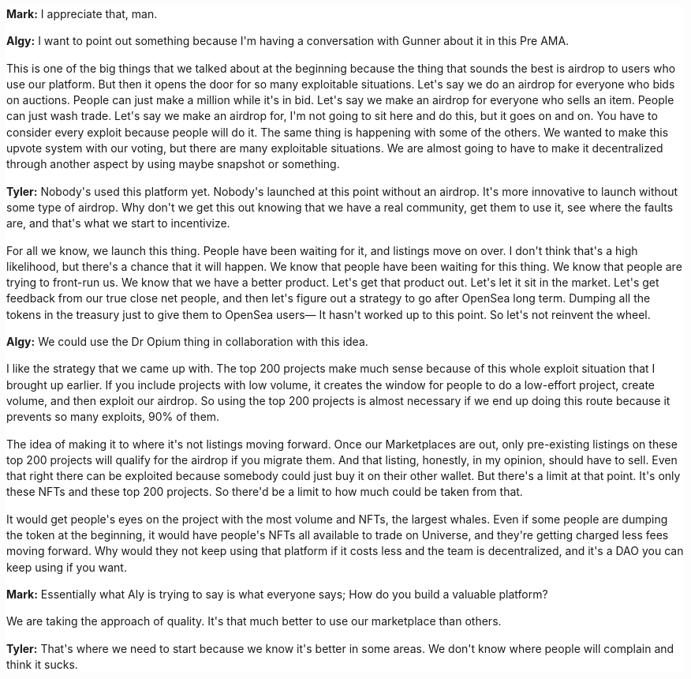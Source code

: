 **Mark:** I appreciate that, man. 

**Algy:** I want to point out something because I'm having a conversation with Gunner about it in this Pre AMA. 

This is one of the big things that we talked about at the beginning because the thing that sounds the best is airdrop to users who use our platform. But then it opens the door for so many exploitable situations. Let's say we do an airdrop for everyone who bids on auctions. People can just make a million while it's in bid. Let's say we make an airdrop for everyone who sells an item. People can just wash trade. Let's say we make an airdrop for, I'm not going to sit here and do this, but it goes on and on. You have to consider every exploit because people will do it. The same thing is happening with some of the others. We wanted to make this upvote system with our voting, but there are many exploitable situations. We are almost going to have to make it decentralized through another aspect by using maybe snapshot or something.

**Tyler:** Nobody's used this platform yet. Nobody's launched at this point without an airdrop. It's more innovative to launch without some type of airdrop. Why don't we get this out knowing that we have a real community, get them to use it, see where the faults are, and that's what we start to incentivize. 

For all we know, we launch this thing. People have been waiting for it, and listings move on over. I don't think that's a high likelihood, but there's a chance that it will happen. We know that people have been waiting for this thing. We know that people are trying to front-run us. We know that we have a better product. Let's get that product out. Let's let it sit in the market. Let's get feedback from our true close net people, and then let's figure out a strategy to go after OpenSea long term. Dumping all the tokens in the treasury just to give them to OpenSea users— It hasn't worked up to this point. So let's not reinvent the wheel.

**Algy:** We could use the Dr Opium thing in collaboration with this idea.

I like the strategy that we came up with. The top 200 projects make much sense because of this whole exploit situation that I brought up earlier. If you include projects with low volume, it creates the window for people to do a low-effort project, create volume, and then exploit our airdrop. So using the top 200 projects is almost necessary if we end up doing this route because it prevents so many exploits, 90% of them. 

The idea of making it to where it's not listings moving forward. Once our Marketplaces are out, only pre-existing listings on these top 200 projects will qualify for the airdrop if you migrate them. And that listing, honestly, in my opinion, should have to sell. Even that right there can be exploited because somebody could just buy it on their other wallet. But there's a limit at that point. It's only these NFTs and these top 200 projects. So there'd be a limit to how much could be taken from that.

It would get people's eyes on the project with the most volume and NFTs, the largest whales. Even if some people are dumping the token at the beginning, it would have people's NFTs all available to trade on Universe, and they're getting charged less fees moving forward. Why would they not keep using that platform if it costs less and the team is decentralized, and it's a DAO you can keep using if you want.

**Mark:** Essentially what Aly is trying to say is what everyone says; How do you build a valuable platform?

We are taking the approach of quality. It's that much better to use our marketplace than others.

**Tyler:** That's where we need to start because we know it's better in some areas. We don't know where people will complain and think it sucks. 
